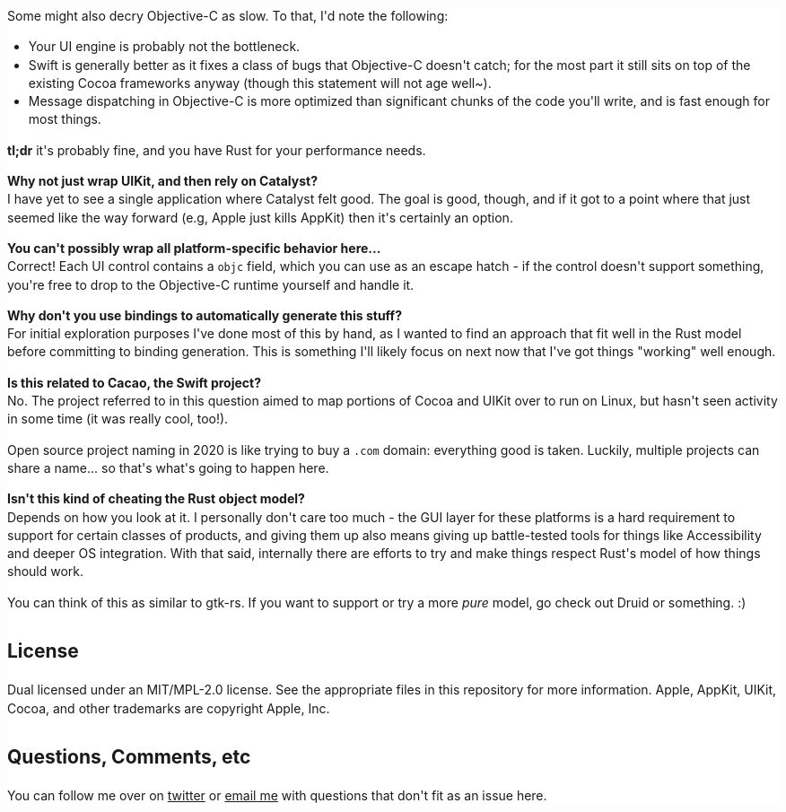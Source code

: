 Some might also decry Objective-C as slow. To that, I'd note the following:

- Your UI engine is probably not the bottleneck.
- Swift is generally better as it fixes a class of bugs that Objective-C doesn't catch; for the most part it still sits on top of the existing Cocoa frameworks anyway (though this statement will not age well~).
- Message dispatching in Objective-C is more optimized than significant chunks of the code you'll write, and is fast enough for most things.

**tl;dr** it's probably fine, and you have Rust for your performance needs.

**Why not just wrap UIKit, and then rely on Catalyst?**  
I have yet to see a single application where Catalyst felt good. The goal is good, though, and if it got to a point where that just seemed like the way forward (e.g, Apple just kills AppKit) then it's certainly an option.

**You can't possibly wrap all platform-specific behavior here...**  
Correct! Each UI control contains a `objc` field, which you can use as an escape hatch - if the control doesn't support something, you're free to drop to the Objective-C runtime yourself and handle it.

**Why don't you use bindings to automatically generate this stuff?**  
For initial exploration purposes I've done most of this by hand, as I wanted to find an approach that fit well in the Rust model before committing to binding generation. This is something I'll likely focus on next now that I've got things "working" well enough.

**Is this related to Cacao, the Swift project?**  
No. The project referred to in this question aimed to map portions of Cocoa and UIKit over to run on Linux, but hasn't seen activity in some time (it was really cool, too!).

Open source project naming in 2020 is like trying to buy a `.com` domain: everything good is taken. Luckily, multiple projects can share a name... so that's what's going to happen here.

**Isn't this kind of cheating the Rust object model?**  
Depends on how you look at it. I personally don't care too much - the GUI layer for these platforms is a hard requirement to support for certain classes of products, and giving them up also means giving up battle-tested tools for things like Accessibility and deeper OS integration. With that said, internally there are efforts to try and make things respect Rust's model of how things should work.

You can think of this as similar to gtk-rs. If you want to support or try a more _pure_ model, go check out Druid or something. :)

## License
Dual licensed under an MIT/MPL-2.0 license. See the appropriate files in this repository for more information. Apple, AppKit, UIKit, Cocoa, and other trademarks are copyright Apple, Inc.

## Questions, Comments, etc
You can follow me over on [twitter](https://twitter.com/ryanmcgrath/) or [email me](mailto:ryan@rymc.io) with questions that don't fit as an issue here.
